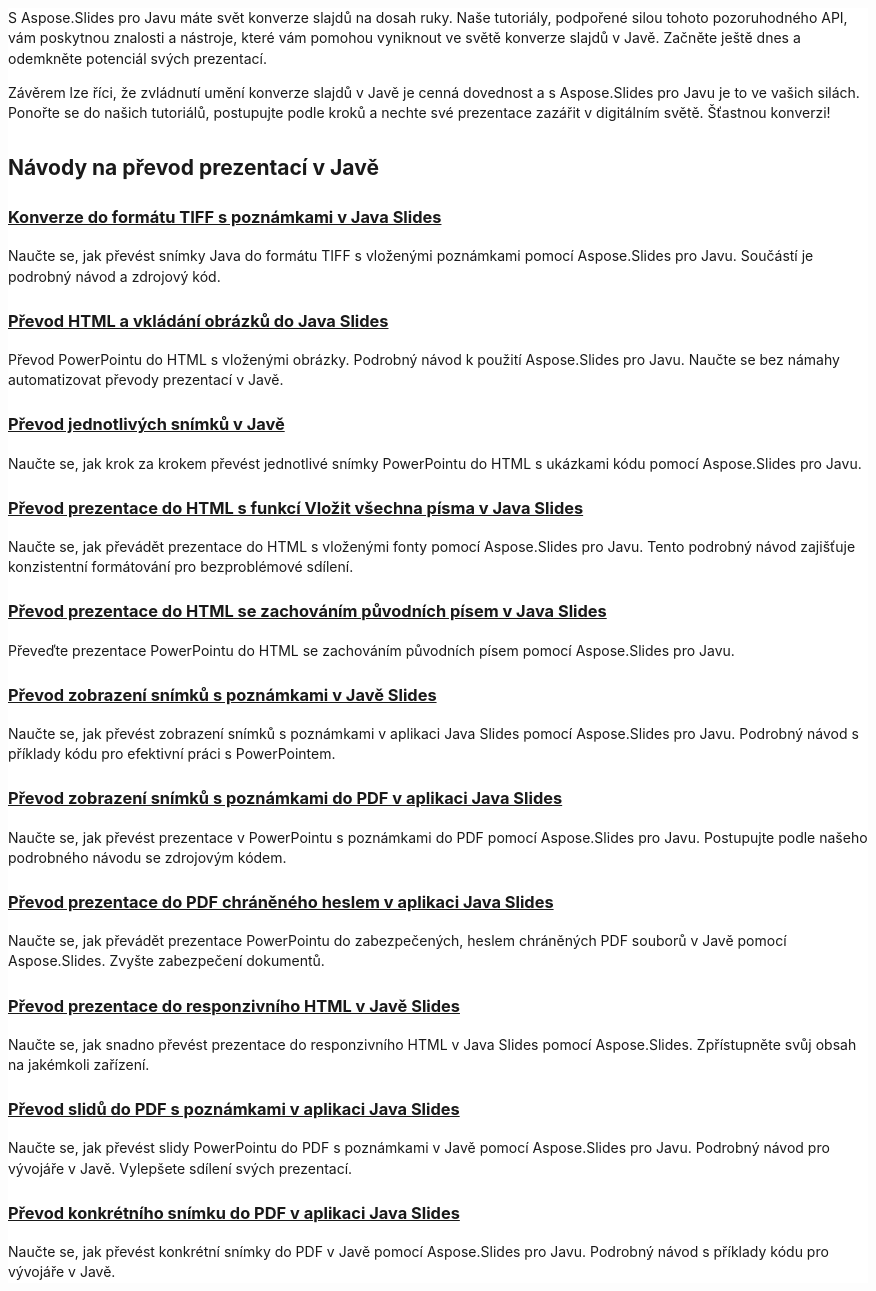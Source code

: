 S Aspose.Slides pro Javu máte svět konverze slajdů na dosah ruky. Naše tutoriály, podpořené silou tohoto pozoruhodného API, vám poskytnou znalosti a nástroje, které vám pomohou vyniknout ve světě konverze slajdů v Javě. Začněte ještě dnes a odemkněte potenciál svých prezentací.

Závěrem lze říci, že zvládnutí umění konverze slajdů v Javě je cenná dovednost a s Aspose.Slides pro Javu je to ve vašich silách. Ponořte se do našich tutoriálů, postupujte podle kroků a nechte své prezentace zazářit v digitálním světě. Šťastnou konverzi!

## Návody na převod prezentací v Javě
### [Konverze do formátu TIFF s poznámkami v Java Slides](./conversion-tiff-notes-java-slides/)
Naučte se, jak převést snímky Java do formátu TIFF s vloženými poznámkami pomocí Aspose.Slides pro Javu. Součástí je podrobný návod a zdrojový kód.
### [Převod HTML a vkládání obrázků do Java Slides](./convert-html-embedding-images-java-slides/)
Převod PowerPointu do HTML s vloženými obrázky. Podrobný návod k použití Aspose.Slides pro Javu. Naučte se bez námahy automatizovat převody prezentací v Javě.
### [Převod jednotlivých snímků v Javě](./convert-individual-slide-java-slides/)
Naučte se, jak krok za krokem převést jednotlivé snímky PowerPointu do HTML s ukázkami kódu pomocí Aspose.Slides pro Javu. 
### [Převod prezentace do HTML s funkcí Vložit všechna písma v Java Slides](./convert-presentation-html-embed-fonts-java-slides/)
Naučte se, jak převádět prezentace do HTML s vloženými fonty pomocí Aspose.Slides pro Javu. Tento podrobný návod zajišťuje konzistentní formátování pro bezproblémové sdílení.
### [Převod prezentace do HTML se zachováním původních písem v Java Slides](./convert-presentation-html-preserve-fonts-java-slides/)
Převeďte prezentace PowerPointu do HTML se zachováním původních písem pomocí Aspose.Slides pro Javu.
### [Převod zobrazení snímků s poznámkami v Javě Slides](./convert-notes-slide-view-java-slides/)
Naučte se, jak převést zobrazení snímků s poznámkami v aplikaci Java Slides pomocí Aspose.Slides pro Javu. Podrobný návod s příklady kódu pro efektivní práci s PowerPointem.
### [Převod zobrazení snímků s poznámkami do PDF v aplikaci Java Slides](./convert-notes-slide-view-pdf-java-slides/)
Naučte se, jak převést prezentace v PowerPointu s poznámkami do PDF pomocí Aspose.Slides pro Javu. Postupujte podle našeho podrobného návodu se zdrojovým kódem.
### [Převod prezentace do PDF chráněného heslem v aplikaci Java Slides](./convert-presentation-password-pdf-java-slides/)
Naučte se, jak převádět prezentace PowerPointu do zabezpečených, heslem chráněných PDF souborů v Javě pomocí Aspose.Slides. Zvyšte zabezpečení dokumentů.
### [Převod prezentace do responzivního HTML v Javě Slides](./convert-presentation-responsive-html-java-slides/)
Naučte se, jak snadno převést prezentace do responzivního HTML v Java Slides pomocí Aspose.Slides. Zpřístupněte svůj obsah na jakémkoli zařízení.
### [Převod slidů do PDF s poznámkami v aplikaci Java Slides](./convert-slides-pdf-notes-java-slides/)
Naučte se, jak převést slidy PowerPointu do PDF s poznámkami v Javě pomocí Aspose.Slides pro Javu. Podrobný návod pro vývojáře v Javě. Vylepšete sdílení svých prezentací.
### [Převod konkrétního snímku do PDF v aplikaci Java Slides](./convert-specific-slide-pdf-java-slides/)
Naučte se, jak převést konkrétní snímky do PDF v Javě pomocí Aspose.Slides pro Javu. Podrobný návod s příklady kódu pro vývojáře v Javě.